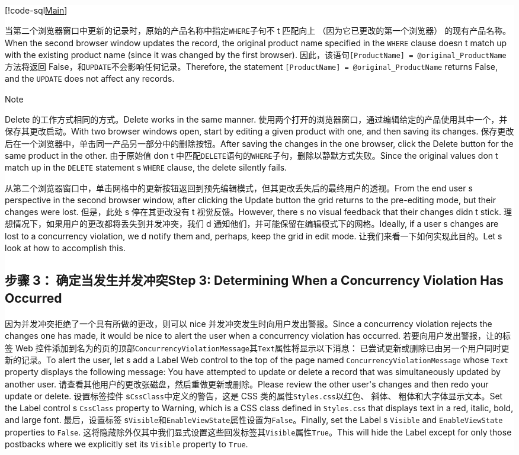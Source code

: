 
[!code-sql[Main](implementing-optimistic-concurrency-with-the-sqldatasource-vb/samples/sample10.sql)]

<span data-ttu-id="45431-214">当第二个浏览器窗口中更新的记录时，原始的产品名称中指定`WHERE`子句不 t 匹配向上 （因为它已更改的第一个浏览器） 的现有产品名称。</span><span class="sxs-lookup"><span data-stu-id="45431-214">When the second browser window updates the record, the original product name specified in the `WHERE` clause doesn t match up with the existing product name (since it was changed by the first browser).</span></span> <span data-ttu-id="45431-215">因此，该语句`[ProductName] = @original_ProductName`方法将返回 False，和`UPDATE`不会影响任何记录。</span><span class="sxs-lookup"><span data-stu-id="45431-215">Therefore, the statement `[ProductName] = @original_ProductName` returns False, and the `UPDATE` does not affect any records.</span></span>

> [!NOTE]
> <span data-ttu-id="45431-216">Delete 的工作方式相同的方式。</span><span class="sxs-lookup"><span data-stu-id="45431-216">Delete works in the same manner.</span></span> <span data-ttu-id="45431-217">使用两个打开的浏览器窗口，通过编辑给定的产品使用其中一个，并保存其更改启动。</span><span class="sxs-lookup"><span data-stu-id="45431-217">With two browser windows open, start by editing a given product with one, and then saving its changes.</span></span> <span data-ttu-id="45431-218">保存更改后在一个浏览器中，单击同一产品另一部分中的删除按钮。</span><span class="sxs-lookup"><span data-stu-id="45431-218">After saving the changes in the one browser, click the Delete button for the same product in the other.</span></span> <span data-ttu-id="45431-219">由于原始值 don t 中匹配`DELETE`语句的`WHERE`子句，删除以静默方式失败。</span><span class="sxs-lookup"><span data-stu-id="45431-219">Since the original values don t match up in the `DELETE` statement s `WHERE` clause, the delete silently fails.</span></span>


<span data-ttu-id="45431-220">从第二个浏览器窗口中，单击网格中的更新按钮返回到预先编辑模式，但其更改丢失后的最终用户的透视。</span><span class="sxs-lookup"><span data-stu-id="45431-220">From the end user s perspective in the second browser window, after clicking the Update button the grid returns to the pre-editing mode, but their changes were lost.</span></span> <span data-ttu-id="45431-221">但是，此处 s 停在其更改没有 t 视觉反馈。</span><span class="sxs-lookup"><span data-stu-id="45431-221">However, there s no visual feedback that their changes didn t stick.</span></span> <span data-ttu-id="45431-222">理想情况下，如果用户的更改都将丢失到并发冲突，我们 d 通知他们，并可能保留在编辑模式下的网格。</span><span class="sxs-lookup"><span data-stu-id="45431-222">Ideally, if a user s changes are lost to a concurrency violation, we d notify them and, perhaps, keep the grid in edit mode.</span></span> <span data-ttu-id="45431-223">让我们来看一下如何实现此目的。</span><span class="sxs-lookup"><span data-stu-id="45431-223">Let s look at how to accomplish this.</span></span>

## <a name="step-3-determining-when-a-concurrency-violation-has-occurred"></a><span data-ttu-id="45431-224">步骤 3： 确定当发生并发冲突</span><span class="sxs-lookup"><span data-stu-id="45431-224">Step 3: Determining When a Concurrency Violation Has Occurred</span></span>

<span data-ttu-id="45431-225">因为并发冲突拒绝了一个具有所做的更改，则可以 nice 并发冲突发生时向用户发出警报。</span><span class="sxs-lookup"><span data-stu-id="45431-225">Since a concurrency violation rejects the changes one has made, it would be nice to alert the user when a concurrency violation has occurred.</span></span> <span data-ttu-id="45431-226">若要向用户发出警报，让的标签 Web 控件添加到名为的页的顶部`ConcurrencyViolationMessage`其`Text`属性将显示以下消息： 已尝试更新或删除已由另一个用户同时更新的记录。</span><span class="sxs-lookup"><span data-stu-id="45431-226">To alert the user, let s add a Label Web control to the top of the page named `ConcurrencyViolationMessage` whose `Text` property displays the following message: You have attempted to update or delete a record that was simultaneously updated by another user.</span></span> <span data-ttu-id="45431-227">请查看其他用户的更改张磁盘，然后重做更新或删除。</span><span class="sxs-lookup"><span data-stu-id="45431-227">Please review the other user's changes and then redo your update or delete.</span></span> <span data-ttu-id="45431-228">设置标签控件 s`CssClass`中定义的警告，这是 CSS 类的属性`Styles.css`以红色、 斜体、 粗体和大字体显示文本。</span><span class="sxs-lookup"><span data-stu-id="45431-228">Set the Label control s `CssClass` property to Warning, which is a CSS class defined in `Styles.css` that displays text in a red, italic, bold, and large font.</span></span> <span data-ttu-id="45431-229">最后，设置标签 s`Visible`和`EnableViewState`属性设置为`False`。</span><span class="sxs-lookup"><span data-stu-id="45431-229">Finally, set the Label s `Visible` and `EnableViewState` properties to `False`.</span></span> <span data-ttu-id="45431-230">这将隐藏除外仅其中我们显式设置这些回发标签其`Visible`属性`True`。</span><span class="sxs-lookup"><span data-stu-id="45431-230">This will hide the Label except for only those postbacks where we explicitly set its `Visible` property to `True`.</span></span>
